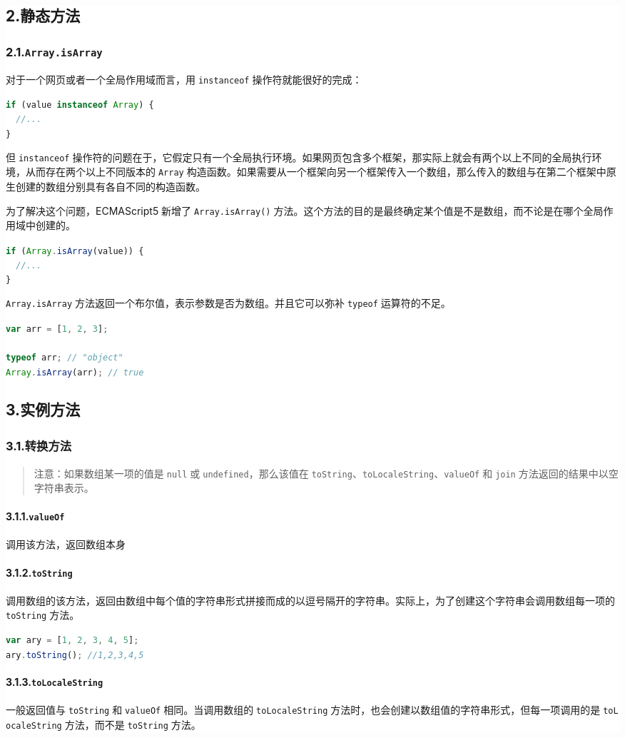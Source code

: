 ## 2.静态方法

### 2.1.`Array.isArray`

对于一个网页或者一个全局作用域而言，用 `instanceof` 操作符就能很好的完成：

```js
if (value instanceof Array) {
  //...
}
```

但 `instanceof` 操作符的问题在于，它假定只有一个全局执行环境。如果网页包含多个框架，那实际上就会有两个以上不同的全局执行环境，从而存在两个以上不同版本的 `Array` 构造函数。如果需要从一个框架向另一个框架传入一个数组，那么传入的数组与在第二个框架中原生创建的数组分别具有各自不同的构造函数。

为了解决这个问题，ECMAScript5 新增了 `Array.isArray()` 方法。这个方法的目的是最终确定某个值是不是数组，而不论是在哪个全局作用域中创建的。

```js
if (Array.isArray(value)) {
  //...
}
```

`Array.isArray` 方法返回一个布尔值，表示参数是否为数组。并且它可以弥补 `typeof` 运算符的不足。

```js
var arr = [1, 2, 3];

typeof arr; // "object"
Array.isArray(arr); // true
```

## 3.实例方法

### 3.1.转换方法

> 注意：如果数组某一项的值是 `null` 或 `undefined`，那么该值在 `toString`、`toLocaleString`、`valueOf` 和 `join` 方法返回的结果中以空字符串表示。

#### 3.1.1.`valueOf`

调用该方法，返回数组本身

#### 3.1.2.`toString`

调用数组的该方法，返回由数组中每个值的字符串形式拼接而成的以逗号隔开的字符串。实际上，为了创建这个字符串会调用数组每一项的 `toString` 方法。

```js
var ary = [1, 2, 3, 4, 5];
ary.toString(); //1,2,3,4,5
```

#### 3.1.3.`toLocaleString`

一般返回值与 `toString` 和 `valueOf` 相同。当调用数组的 `toLocaleString` 方法时，也会创建以数组值的字符串形式，但每一项调用的是 `toLocaleString` 方法，而不是 `toString` 方法。
